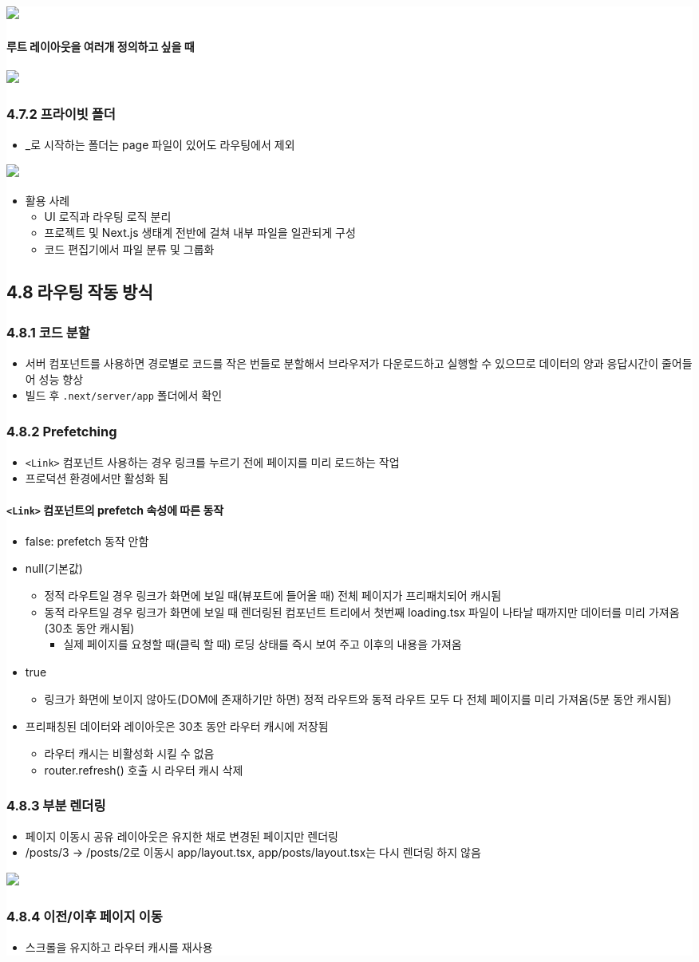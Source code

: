 <img src="https://nextjs.org/_next/image?url=https%3A%2F%2Fh8DxKfmAPhn8O0p3.public.blob.vercel-storage.com%2Fdocs%2Flight%2Froute-group-opt-in-layouts.png&w=1920&q=75">

#### 루트 레이아웃을 여러개 정의하고 싶을 때

<img src="https://nextjs.org/_next/image?url=https%3A%2F%2Fh8DxKfmAPhn8O0p3.public.blob.vercel-storage.com%2Fdocs%2Flight%2Froute-group-multiple-root-layouts.png&w=1920&q=75">

### 4.7.2 프라이빗 폴더
* _로 시작하는 폴더는 page 파일이 있어도 라우팅에서 제외

<img src="https://nextjs.org/_next/image?url=https%3A%2F%2Fh8DxKfmAPhn8O0p3.public.blob.vercel-storage.com%2Fdocs%2Flight%2Fproject-organization-private-folders.png&w=1920&q=75">

* 활용 사례
  - UI 로직과 라우팅 로직 분리
  - 프로젝트 및 Next.js 생태계 전반에 걸쳐 내부 파일을 일관되게 구성
  - 코드 편집기에서 파일 분류 및 그룹화
  
## 4.8 라우팅 작동 방식

### 4.8.1 코드 분할
* 서버 컴포넌트를 사용하면 경로별로 코드를 작은 번들로 분할해서 브라우저가 다운로드하고 실행할 수 있으므로 데이터의 양과 응답시간이 줄어들어 성능 향상
* 빌드 후 `.next/server/app` 폴더에서 확인

### 4.8.2 Prefetching
* `<Link>` 컴포넌트 사용하는 경우 링크를 누르기 전에 페이지를 미리 로드하는 작업
* 프로덕션 환경에서만 활성화 됨

#### `<Link>` 컴포넌트의 prefetch 속성에 따른 동작

* false: prefetch 동작 안함

* null(기본값)
  - 정적 라우트일 경우 링크가 화면에 보일 때(뷰포트에 들어올 때) 전체 페이지가 프리패치되어 캐시됨
  - 동적 라우트일 경우 링크가 화면에 보일 때 렌더링된 컴포넌트 트리에서 첫번째 loading.tsx 파일이 나타날 때까지만 데이터를 미리 가져옴(30초 동안 캐시됨)
    + 실제 페이지를 요청할 때(클릭 할 때) 로딩 상태를 즉시 보여 주고 이후의 내용을 가져옴

* true
  - 링크가 화면에 보이지 않아도(DOM에 존재하기만 하면) 정적 라우트와 동적 라우트 모두 다 전체 페이지를 미리 가져옴(5분 동안 캐시됨)

* 프리패칭된 데이터와 레이아웃은 30초 동안 라우터 캐시에 저장됨
  - 라우터 캐시는 비활성화 시킬 수 없음
  - router.refresh() 호출 시 라우터 캐시 삭제

### 4.8.3 부분 렌더링
* 페이지 이동시 공유 레이아웃은 유지한 채로 변경된 페이지만 렌더링
* /posts/3 -> /posts/2로 이동시 app/layout.tsx, app/posts/layout.tsx는 다시 렌더링 하지 않음

<img src="https://nextjs.org/_next/image?url=https%3A%2F%2Fh8DxKfmAPhn8O0p3.public.blob.vercel-storage.com%2Fdocs%2Flight%2Fpartial-rendering.png&w=1920&q=75">

### 4.8.4 이전/이후 페이지 이동
* 스크롤을 유지하고 라우터 캐시를 재사용
